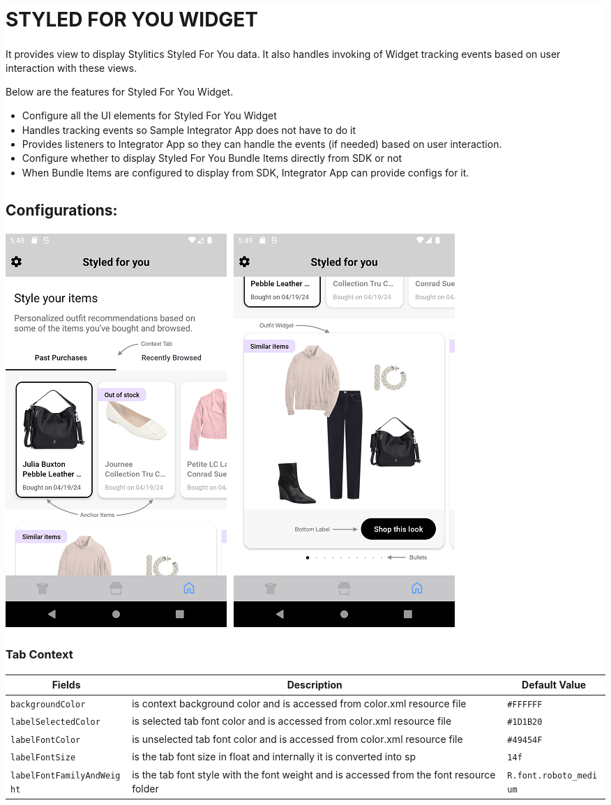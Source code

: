 # STYLED FOR YOU WIDGET

It provides view to display Stylitics Styled For You data. It also handles invoking of Widget tracking events based on user interaction with these views.

Below are the features for Styled For You Widget.</br>

* Configure all the UI elements for Styled For You Widget
* Handles tracking events so Sample Integrator App does not have to do it
* Provides listeners to Integrator App so they can handle the events (if needed) based on user interaction.
* Configure whether to display Styled For You Bundle Items directly from SDK or not
* When Bundle Items are configured to display from SDK, Integrator App can provide configs for it.


## Configurations:

![Image1](Screenshots/default_styled_for_you_with_arrows.png)

### Tab Context

| Fields                      | Description                                                                                         | Default Value          | 
|-----------------------------|-----------------------------------------------------------------------------------------------------|------------------------|
| `backgroundColor`           | is context background color and is accessed from color.xml resource file                            | `#FFFFFF`              | 
| `labelSelectedColor`        | is selected tab font color and is accessed from color.xml resource file                             | `#1D1B20`              |
| `labelFontColor`            | is unselected tab font color and is accessed from color.xml resource file                           | `#49454F`              | 
| `labelFontSize`             | is the tab font size in float and internally it is converted into sp                                | `14f`                  |
| `labelFontFamilyAndWeight`  | is the tab font style with the font weight and is accessed from the font resource folder            | `R.font.roboto_medium` |
